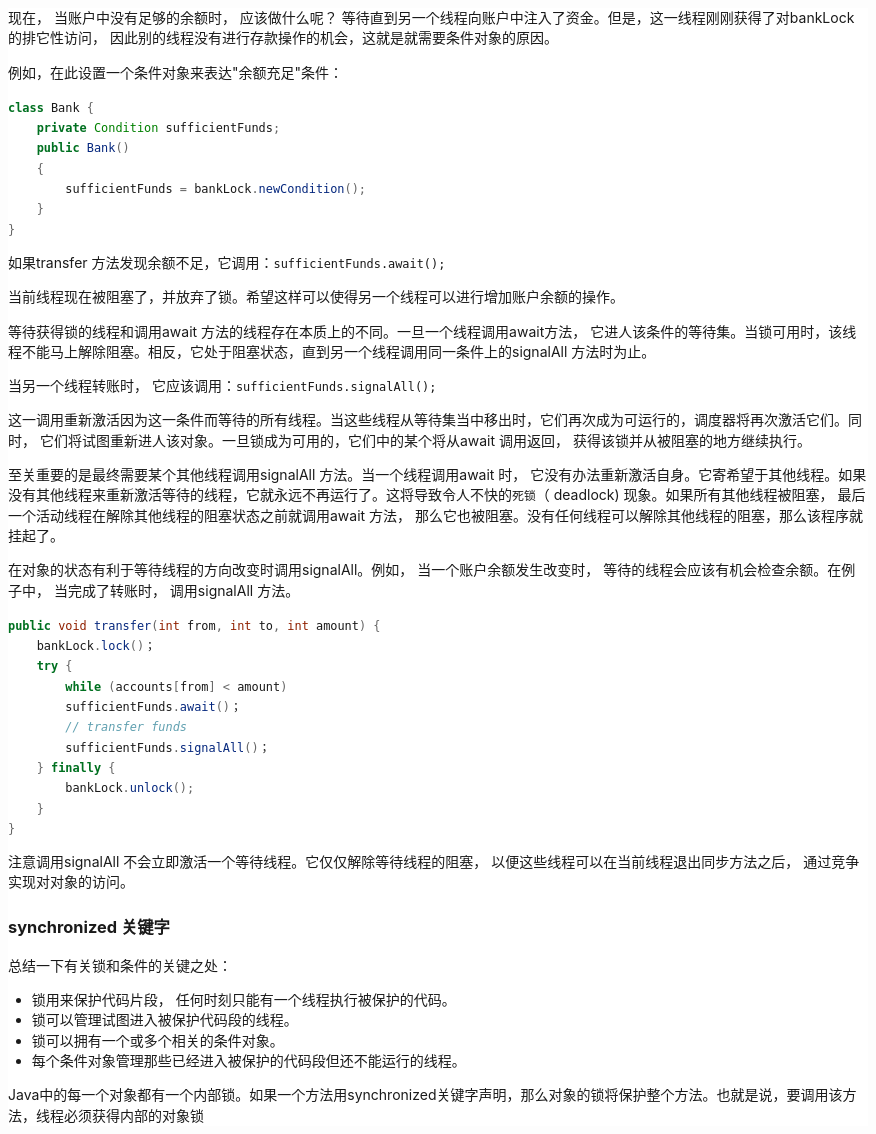 现在， 当账户中没有足够的余额时， 应该做什么呢？ 等待直到另一个线程向账户中注入了资金。但是，这一线程刚刚获得了对bankLock 的排它性访问， 因此别的线程没有进行存款操作的机会，这就是就需要条件对象的原因。

例如，在此设置一个条件对象来表达"余额充足"条件：
```Java
class Bank {
    private Condition sufficientFunds;
    public Bank()
    {
        sufficientFunds = bankLock.newCondition();
    }
}
```

如果transfer 方法发现余额不足，它调用：`sufficientFunds.await();`

当前线程现在被阻塞了，并放弃了锁。希望这样可以使得另一个线程可以进行增加账户余额的操作。

等待获得锁的线程和调用await 方法的线程存在本质上的不同。一旦一个线程调用await方法， 它进人该条件的等待集。当锁可用时，该线程不能马上解除阻塞。相反，它处于阻塞状态，直到另一个线程调用同一条件上的signalAll 方法时为止。

当另一个线程转账时， 它应该调用：`sufficientFunds.signalAll();`

这一调用重新激活因为这一条件而等待的所有线程。当这些线程从等待集当中移出时，它们再次成为可运行的，调度器将再次激活它们。同时， 它们将试图重新进人该对象。一旦锁成为可用的，它们中的某个将从await 调用返回， 获得该锁并从被阻塞的地方继续执行。

至关重要的是最终需要某个其他线程调用signalAll 方法。当一个线程调用await 时， 它没有办法重新激活自身。它寄希望于其他线程。如果没有其他线程来重新激活等待的线程，它就永远不再运行了。这将导致令人不快的`死锁`（ deadlock) 现象。如果所有其他线程被阻塞， 最后一个活动线程在解除其他线程的阻塞状态之前就调用await 方法， 那么它也被阻塞。没有任何线程可以解除其他线程的阻塞，那么该程序就挂起了。

在对象的状态有利于等待线程的方向改变时调用signalAll。例如， 当一个账户余额发生改变时， 等待的线程会应该有机会检查余额。在例子中， 当完成了转账时， 调用signalAll 方法。

```Java
public void transfer(int from, int to, int amount) {
    bankLock.lock()；
    try {
        while (accounts[from] < amount)
        sufficientFunds.await()；
        // transfer funds
        sufficientFunds.signalAll()；
    } finally {
        bankLock.unlock();
    }
}
```

注意调用signalAll 不会立即激活一个等待线程。它仅仅解除等待线程的阻塞， 以便这些线程可以在当前线程退出同步方法之后， 通过竞争实现对对象的访问。

### synchronized 关键字

总结一下有关锁和条件的关键之处：
-   锁用来保护代码片段， 任何时刻只能有一个线程执行被保护的代码。
-   锁可以管理试图进入被保护代码段的线程。
-   锁可以拥有一个或多个相关的条件对象。
-   每个条件对象管理那些已经进入被保护的代码段但还不能运行的线程。

Java中的每一个对象都有一个内部锁。如果一个方法用synchronized关键字声明，那么对象的锁将保护整个方法。也就是说，要调用该方法，线程必须获得内部的对象锁
